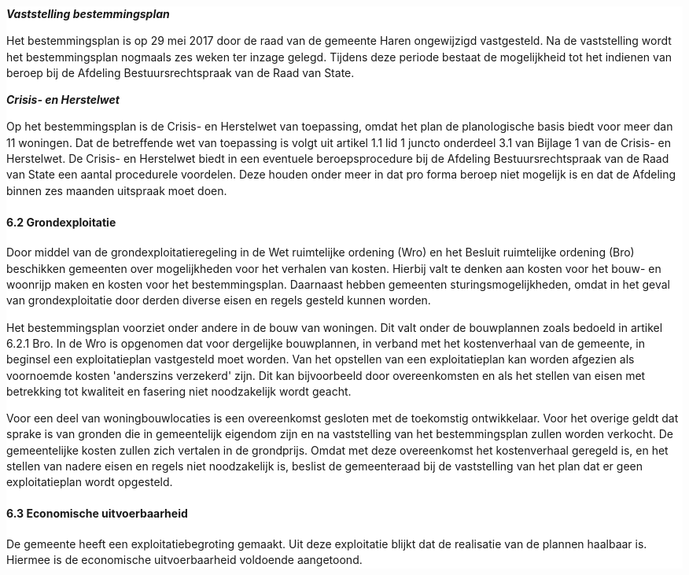 ***Vaststelling bestemmingsplan***

Het bestemmingsplan is op 29 mei 2017 door de raad van de gemeente Haren ongewijzigd vastgesteld. Na de vaststelling wordt het bestemmingsplan nogmaals zes weken ter inzage gelegd. Tijdens deze periode bestaat de mogelijkheid tot het indienen van beroep bij de Afdeling Bestuursrechtspraak van de Raad van State.

***Crisis\- en Herstelwet***

Op het bestemmingsplan is de Crisis\- en Herstelwet van toepassing, omdat het plan de planologische basis biedt voor meer dan 11 woningen. Dat de betreffende wet van toepassing is volgt uit artikel 1\.1 lid 1 juncto onderdeel 3\.1 van Bijlage 1 van de Crisis\- en Herstelwet. De Crisis\- en Herstelwet biedt in een eventuele beroepsprocedure bij de Afdeling Bestuursrechtspraak van de Raad van State een aantal procedurele voordelen. Deze houden onder meer in dat pro forma beroep niet mogelijk is en dat de Afdeling binnen zes maanden uitspraak moet doen.

#### 6\.2 Grondexploitatie

Door middel van de grondexploitatieregeling in de Wet ruimtelijke ordening (Wro) en het Besluit ruimtelijke ordening (Bro) beschikken gemeenten over mogelijkheden voor het verhalen van kosten. Hierbij valt te denken aan kosten voor het bouw\- en woonrijp maken en kosten voor het bestemmingsplan. Daarnaast hebben gemeenten sturingsmogelijkheden, omdat in het geval van grondexploitatie door derden diverse eisen en regels gesteld kunnen worden.

Het bestemmingsplan voorziet onder andere in de bouw van woningen. Dit valt onder de bouwplannen zoals bedoeld in artikel 6\.2\.1 Bro. In de Wro is opgenomen dat voor dergelijke bouwplannen, in verband met het kostenverhaal van de gemeente, in beginsel een exploitatieplan vastgesteld moet worden. Van het opstellen van een exploitatieplan kan worden afgezien als voornoemde kosten 'anderszins verzekerd' zijn. Dit kan bijvoorbeeld door overeenkomsten en als het stellen van eisen met betrekking tot kwaliteit en fasering niet noodzakelijk wordt geacht.

Voor een deel van woningbouwlocaties is een overeenkomst gesloten met de toekomstig ontwikkelaar. Voor het overige geldt dat sprake is van gronden die in gemeentelijk eigendom zijn en na vaststelling van het bestemmingsplan zullen worden verkocht. De gemeentelijke kosten zullen zich vertalen in de grondprijs. Omdat met deze overeenkomst het kostenverhaal geregeld is, en het stellen van nadere eisen en regels niet noodzakelijk is, beslist de gemeenteraad bij de vaststelling van het plan dat er geen exploitatieplan wordt opgesteld.

#### 6\.3 Economische uitvoerbaarheid

De gemeente heeft een exploitatiebegroting gemaakt. Uit deze exploitatie blijkt dat de realisatie van de plannen haalbaar is. Hiermee is de economische uitvoerbaarheid voldoende aangetoond.